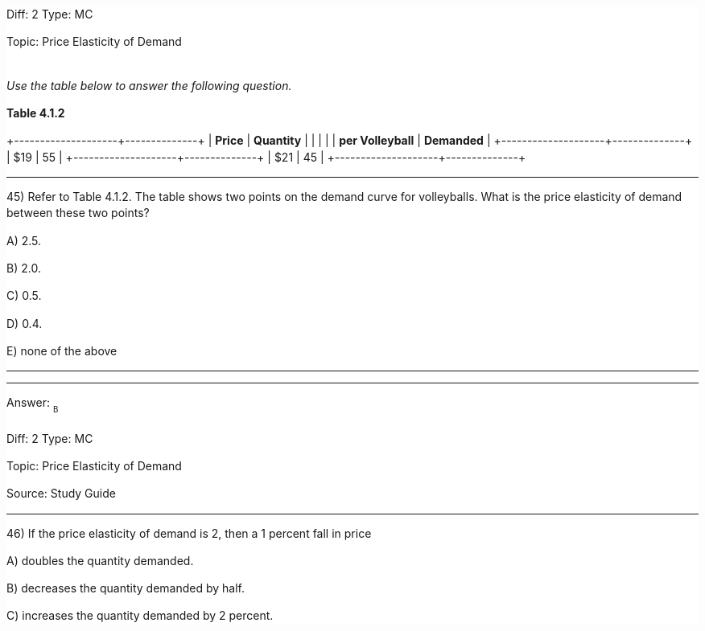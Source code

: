 Diff: 2 Type: MC

Topic: Price Elasticity of Demand

*\
Use the table below to answer the following question.*

**Table 4.1.2**

+--------------------+--------------+
| **Price**          | **Quantity** |
|                    |              |
| **per Volleyball** | **Demanded** |
+--------------------+--------------+
| \$19               | 55           |
+--------------------+--------------+
| \$21               | 45           |
+--------------------+--------------+

---
45\) Refer to Table 4.1.2. The table shows two points on the demand curve
for volleyballs. What is the price elasticity of demand between these
two points?

A\) 2.5.

B\) 2.0.

C\) 0.5.

D\) 0.4.

E\) none of the above



---
---
Answer: <sub><sub>B<sub><sub>

Diff: 2 Type: MC

Topic: Price Elasticity of Demand

Source: Study Guide

---
46\) If the price elasticity of demand is 2, then a 1 percent fall in
price

A\) doubles the quantity demanded.

B\) decreases the quantity demanded by half.

C\) increases the quantity demanded by 2 percent.
